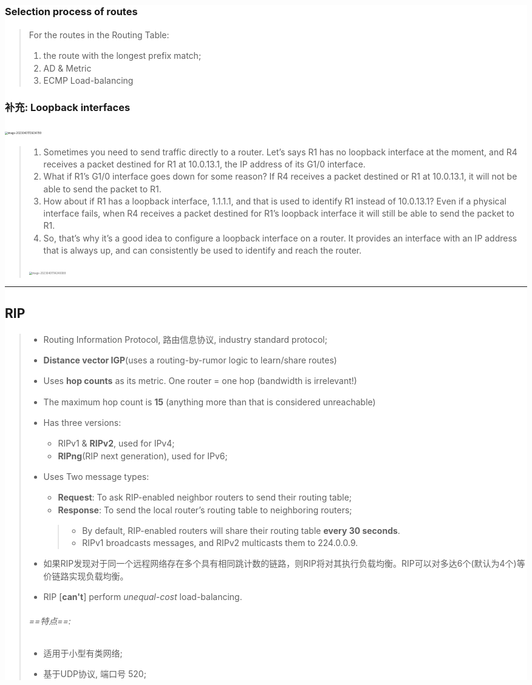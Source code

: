 ### Selection process of routes

>   For the routes in the Routing Table:
>
>   1.   the route with the longest prefix match;
>   2.   AD & Metric
>   3.   ECMP Load-balancing



### 补充: Loopback interfaces

<img src="https://cdn.jsdelivr.net/gh/Jonas-Wolfxin/MyPicgo/img/202304011136123.png" alt="image-20230401113634799" style="zoom:30%;" />

>   1.   Sometimes you need to send traffic directly to a router. Let’s says R1 has no loopback interface at the moment, and R4 receives a packet destined for R1 at 10.0.13.1, the IP address of its G1/0 interface.
>   2.   What if R1’s G1/0 interface goes down for some reason? If R4 receives a packet destined or R1 at 10.0.13.1, it will not be able to send the packet to R1.
>   3.   How about if R1 has a loopback interface, 1.1.1.1, and that is used to identify R1 instead of 10.0.13.1? Even if a physical interface fails, when R4 receives a packet destined for R1’s loopback interface it will still be able to send the packet to R1. 
>   4.   So, that’s why it’s a good idea to configure a loopback interface on a router. It provides an interface with an IP address that is always up, and can consistently be used to identify and reach the router.
>
>   <img src="https://cdn.jsdelivr.net/gh/Jonas-Wolfxin/MyPicgo/img/202304011142379.png" alt="image-20230401114240089" style="zoom:30%;" />

---



## RIP

>   -   Routing Information Protocol, 路由信息协议, industry standard protocol;
>   -   **Distance vector IGP**(uses a routing-by-rumor logic to learn/share routes)
>
>   -   Uses **hop counts** as its metric. One router = one hop (bandwidth is irrelevant!)
>
>   -   The maximum hop count is **15** (anything more than that is considered unreachable)
>
>   -   Has three versions:
>
>       -   RIPv1 & **RIPv2**, used for IPv4; 
>       -   **RIPng**(RIP next generation), used for IPv6;
>
>   -   Uses Two message types:
>
>       -   **Request**: To ask RIP-enabled neighbor routers to send their routing table;
>       -   **Response**: To send the local router’s routing table to neighboring routers;
>
>       >   -   By default, RIP-enabled routers will share their routing table **every 30 seconds**.
>       >   -   RIPv1 broadcasts messages, and RIPv2 multicasts them to 224.0.0.9.
>
>   -   如果RIP发现对于同一个远程网络存在多个具有相同跳计数的链路，则RIP将对其执行负载均衡。RIP可以对多达6个(默认为4个)等价链路实现负载均衡。
>
>   -   RIP [**can't**] perform *unequal-cost* load-balancing.
>
>   ###### ==特点==:
>
>   -   适用于小型有类网络; 
>
>   -   基于UDP协议, 端口号 520; 
>